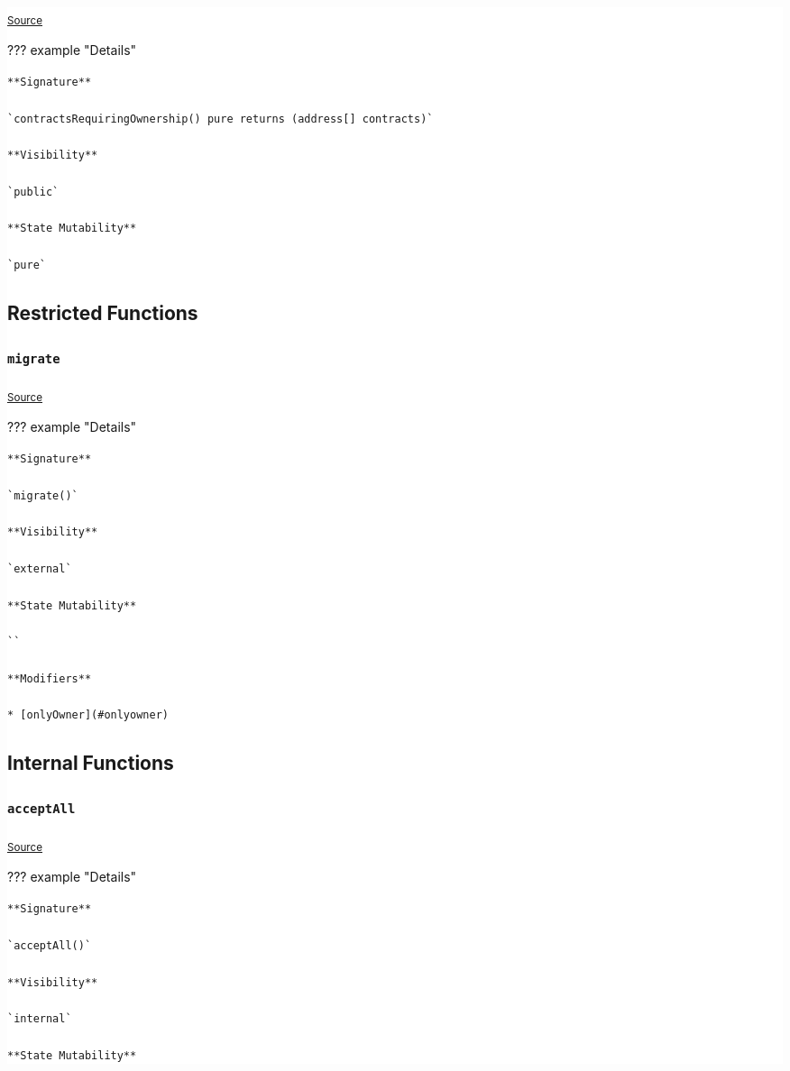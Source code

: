 <sub>[Source](https://github.com/Synthetixio/synthetix/tree/v2.87.0-alpha/contracts/migrations/Migration_CaphOptimismStep4.sol#L59)</sub>

??? example "Details"

    **Signature**

    `contractsRequiringOwnership() pure returns (address[] contracts)`

    **Visibility**

    `public`

    **State Mutability**

    `pure`

## Restricted Functions

### `migrate`

<sub>[Source](https://github.com/Synthetixio/synthetix/tree/v2.87.0-alpha/contracts/migrations/Migration_CaphOptimismStep4.sol#L73)</sub>

??? example "Details"

    **Signature**

    `migrate()`

    **Visibility**

    `external`

    **State Mutability**

    ``

    **Modifiers**

    * [onlyOwner](#onlyowner)

## Internal Functions

### `acceptAll`

<sub>[Source](https://github.com/Synthetixio/synthetix/tree/v2.87.0-alpha/contracts/migrations/Migration_CaphOptimismStep4.sol#L205)</sub>

??? example "Details"

    **Signature**

    `acceptAll()`

    **Visibility**

    `internal`

    **State Mutability**
